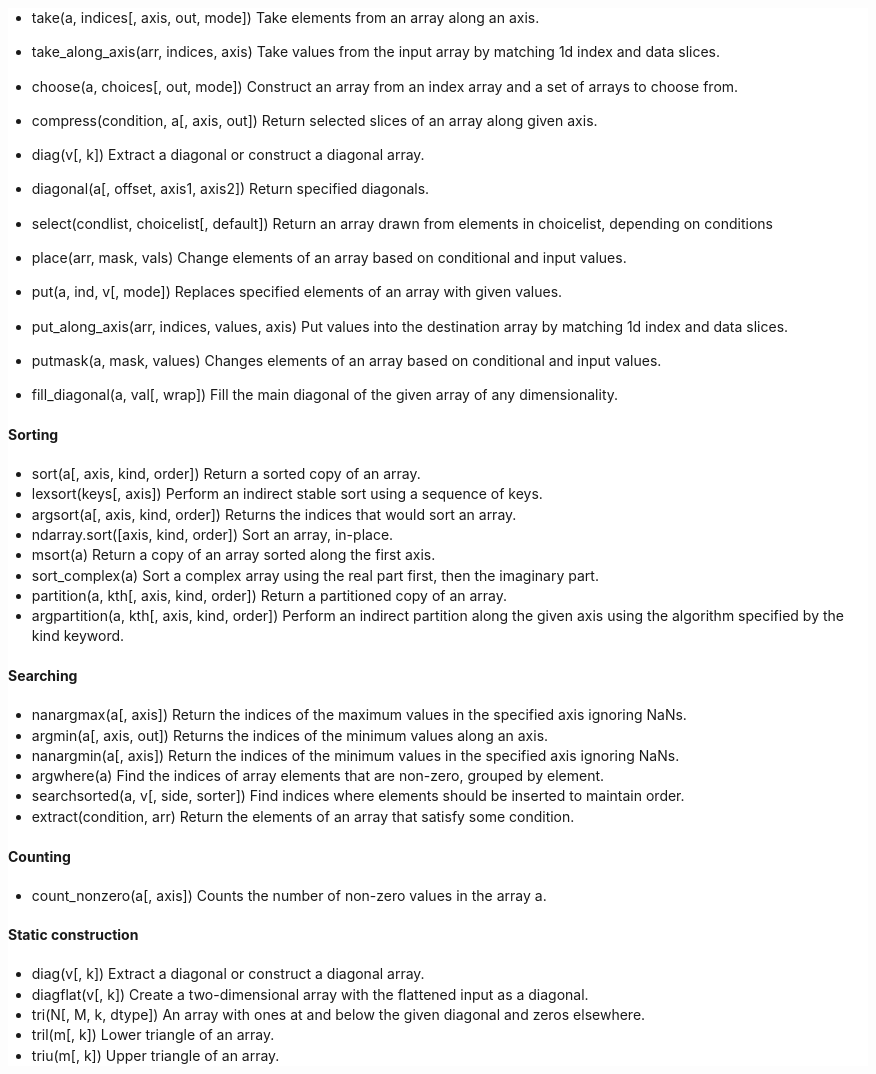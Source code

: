 - take(a, indices[, axis, out, mode])	Take elements from an array along an axis.
- take_along_axis(arr, indices, axis)	Take values from the input array by matching 1d index and data slices.
- choose(a, choices[, out, mode])	Construct an array from an index array and a set of arrays to choose from.
- compress(condition, a[, axis, out])	Return selected slices of an array along given axis.
- diag(v[, k])	Extract a diagonal or construct a diagonal array.
- diagonal(a[, offset, axis1, axis2])	Return specified diagonals.
- select(condlist, choicelist[, default])	Return an array drawn from elements in choicelist, depending on conditions

- place(arr, mask, vals)	Change elements of an array based on conditional and input values.
- put(a, ind, v[, mode])	Replaces specified elements of an array with given values.
- put_along_axis(arr, indices, values, axis)	Put values into the destination array by matching 1d index and data slices.
- putmask(a, mask, values)	Changes elements of an array based on conditional and input values.
- fill_diagonal(a, val[, wrap])	Fill the main diagonal of the given array of any dimensionality.

#### Sorting

- sort(a[, axis, kind, order])	Return a sorted copy of an array.
- lexsort(keys[, axis])	Perform an indirect stable sort using a sequence of keys.
- argsort(a[, axis, kind, order])	Returns the indices that would sort an array.
- ndarray.sort([axis, kind, order])	Sort an array, in-place.
- msort(a)	Return a copy of an array sorted along the first axis.
- sort_complex(a)	Sort a complex array using the real part first, then the imaginary part.
- partition(a, kth[, axis, kind, order])	Return a partitioned copy of an array.
- argpartition(a, kth[, axis, kind, order])	Perform an indirect partition along the given axis using the algorithm specified by the kind keyword.

#### Searching

- nanargmax(a[, axis])	Return the indices of the maximum values in the specified axis ignoring NaNs.
- argmin(a[, axis, out])	Returns the indices of the minimum values along an axis.
- nanargmin(a[, axis])	Return the indices of the minimum values in the specified axis ignoring NaNs.
- argwhere(a)	Find the indices of array elements that are non-zero, grouped by element.
- searchsorted(a, v[, side, sorter])	Find indices where elements should be inserted to maintain order.
- extract(condition, arr)	Return the elements of an array that satisfy some condition.

#### Counting

- count_nonzero(a[, axis])	Counts the number of non-zero values in the array a.

#### Static construction

- diag(v[, k])	Extract a diagonal or construct a diagonal array.
- diagflat(v[, k])	Create a two-dimensional array with the flattened input as a diagonal.
- tri(N[, M, k, dtype])	An array with ones at and below the given diagonal and zeros elsewhere.
- tril(m[, k])	Lower triangle of an array.
- triu(m[, k])	Upper triangle of an array.

